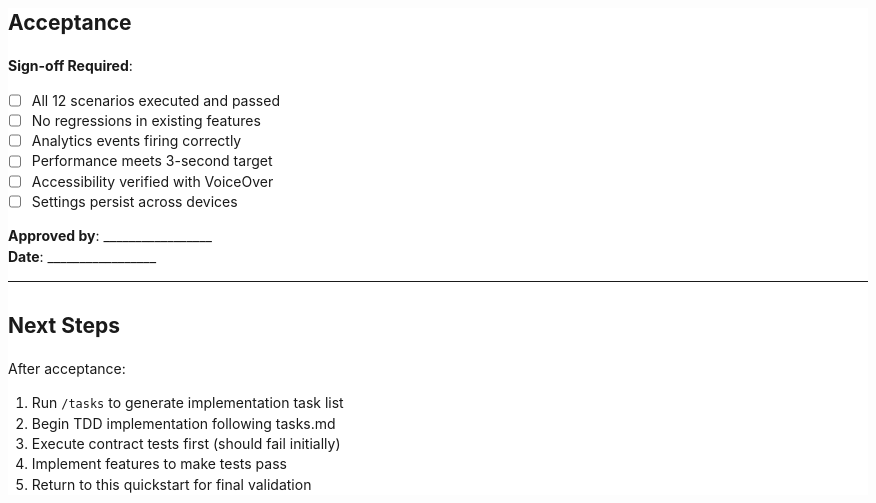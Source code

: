 
## Acceptance

**Sign-off Required**:
- [ ] All 12 scenarios executed and passed
- [ ] No regressions in existing features
- [ ] Analytics events firing correctly
- [ ] Performance meets 3-second target
- [ ] Accessibility verified with VoiceOver
- [ ] Settings persist across devices

**Approved by**: _________________  
**Date**: _________________

---

## Next Steps

After acceptance:
1. Run `/tasks` to generate implementation task list
2. Begin TDD implementation following tasks.md
3. Execute contract tests first (should fail initially)
4. Implement features to make tests pass
5. Return to this quickstart for final validation
